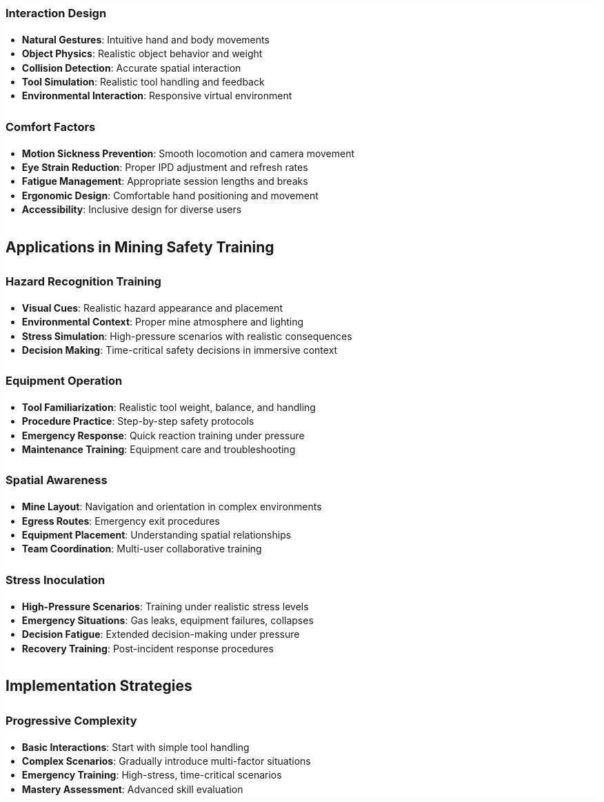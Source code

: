 ### Interaction Design
- **Natural Gestures**: Intuitive hand and body movements
- **Object Physics**: Realistic object behavior and weight
- **Collision Detection**: Accurate spatial interaction
- **Tool Simulation**: Realistic tool handling and feedback
- **Environmental Interaction**: Responsive virtual environment

### Comfort Factors
- **Motion Sickness Prevention**: Smooth locomotion and camera movement
- **Eye Strain Reduction**: Proper IPD adjustment and refresh rates
- **Fatigue Management**: Appropriate session lengths and breaks
- **Ergonomic Design**: Comfortable hand positioning and movement
- **Accessibility**: Inclusive design for diverse users

## Applications in Mining Safety Training

### Hazard Recognition Training
- **Visual Cues**: Realistic hazard appearance and placement
- **Environmental Context**: Proper mine atmosphere and lighting
- **Stress Simulation**: High-pressure scenarios with realistic consequences
- **Decision Making**: Time-critical safety decisions in immersive context

### Equipment Operation
- **Tool Familiarization**: Realistic tool weight, balance, and handling
- **Procedure Practice**: Step-by-step safety protocols
- **Emergency Response**: Quick reaction training under pressure
- **Maintenance Training**: Equipment care and troubleshooting

### Spatial Awareness
- **Mine Layout**: Navigation and orientation in complex environments
- **Egress Routes**: Emergency exit procedures
- **Equipment Placement**: Understanding spatial relationships
- **Team Coordination**: Multi-user collaborative training

### Stress Inoculation
- **High-Pressure Scenarios**: Training under realistic stress levels
- **Emergency Situations**: Gas leaks, equipment failures, collapses
- **Decision Fatigue**: Extended decision-making under pressure
- **Recovery Training**: Post-incident response procedures

## Implementation Strategies

### Progressive Complexity
- **Basic Interactions**: Start with simple tool handling
- **Complex Scenarios**: Gradually introduce multi-factor situations
- **Emergency Training**: High-stress, time-critical scenarios
- **Mastery Assessment**: Advanced skill evaluation

